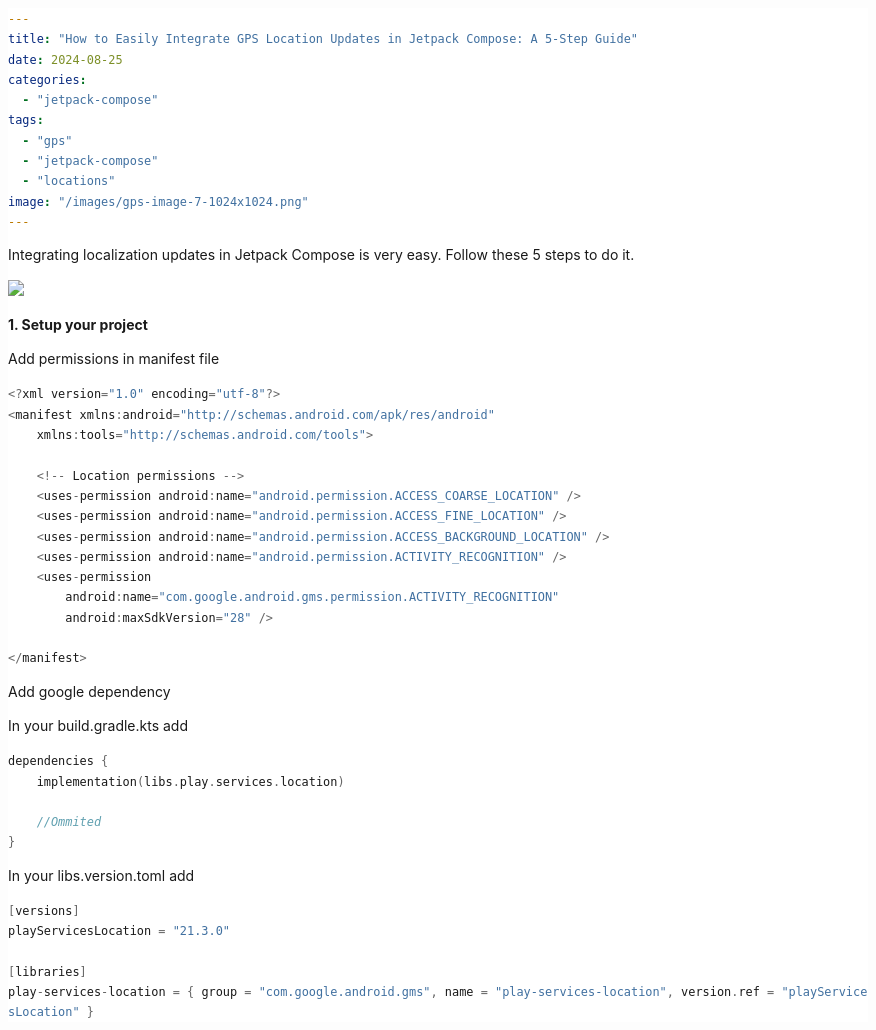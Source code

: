 ```yaml
---
title: "How to Easily Integrate GPS Location Updates in Jetpack Compose: A 5-Step Guide"
date: 2024-08-25
categories: 
  - "jetpack-compose"
tags: 
  - "gps"
  - "jetpack-compose"
  - "locations"
image: "/images/gps-image-7-1024x1024.png"
---
```


Integrating localization updates in Jetpack Compose is very easy. Follow these 5 steps to do it.

![](/images/gps-image-7-1024x1024.png)

**1\. Setup your project**

Add permissions in manifest file

```kotlin
<?xml version="1.0" encoding="utf-8"?>
<manifest xmlns:android="http://schemas.android.com/apk/res/android"
    xmlns:tools="http://schemas.android.com/tools">
    
    <!-- Location permissions -->
    <uses-permission android:name="android.permission.ACCESS_COARSE_LOCATION" />
    <uses-permission android:name="android.permission.ACCESS_FINE_LOCATION" />
    <uses-permission android:name="android.permission.ACCESS_BACKGROUND_LOCATION" />
    <uses-permission android:name="android.permission.ACTIVITY_RECOGNITION" />
    <uses-permission
        android:name="com.google.android.gms.permission.ACTIVITY_RECOGNITION"
        android:maxSdkVersion="28" />
        
</manifest>
```

Add google dependency

In your build.gradle.kts add

```kotlin
dependencies {
    implementation(libs.play.services.location)
    
    //Ommited
}
```

In your libs.version.toml add

```kotlin
[versions]
playServicesLocation = "21.3.0"

[libraries]
play-services-location = { group = "com.google.android.gms", name = "play-services-location", version.ref = "playServicesLocation" }
```
